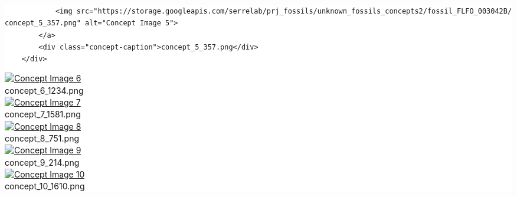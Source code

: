                 <img src="https://storage.googleapis.com/serrelab/prj_fossils/unknown_fossils_concepts2/fossil_FLFO_003042B/concept_5_357.png" alt="Concept Image 5">
            </a>
            <div class="concept-caption">concept_5_357.png</div>
        </div>
<div class="concept-image">
            <a href="https://fel-thomas.github.io/Leaf-Lens/concepts/Concept%201234/" target="_blank">
                <img src="https://storage.googleapis.com/serrelab/prj_fossils/unknown_fossils_concepts2/fossil_FLFO_003042B/concept_6_1234.png" alt="Concept Image 6">
            </a>
            <div class="concept-caption">concept_6_1234.png</div>
        </div>
<div class="concept-image">
            <a href="https://fel-thomas.github.io/Leaf-Lens/concepts/Concept%201581/" target="_blank">
                <img src="https://storage.googleapis.com/serrelab/prj_fossils/unknown_fossils_concepts2/fossil_FLFO_003042B/concept_7_1581.png" alt="Concept Image 7">
            </a>
            <div class="concept-caption">concept_7_1581.png</div>
        </div>
<div class="concept-image">
            <a href="https://fel-thomas.github.io/Leaf-Lens/concepts/Concept%20751/" target="_blank">
                <img src="https://storage.googleapis.com/serrelab/prj_fossils/unknown_fossils_concepts2/fossil_FLFO_003042B/concept_8_751.png" alt="Concept Image 8">
            </a>
            <div class="concept-caption">concept_8_751.png</div>
        </div>
<div class="concept-image">
            <a href="https://fel-thomas.github.io/Leaf-Lens/concepts/Concept%20214/" target="_blank">
                <img src="https://storage.googleapis.com/serrelab/prj_fossils/unknown_fossils_concepts2/fossil_FLFO_003042B/concept_9_214.png" alt="Concept Image 9">
            </a>
            <div class="concept-caption">concept_9_214.png</div>
        </div>
<div class="concept-image">
            <a href="https://fel-thomas.github.io/Leaf-Lens/concepts/Concept%201610/" target="_blank">
                <img src="https://storage.googleapis.com/serrelab/prj_fossils/unknown_fossils_concepts2/fossil_FLFO_003042B/concept_10_1610.png" alt="Concept Image 10">
            </a>
            <div class="concept-caption">concept_10_1610.png</div>
        </div>
    </div>
</body>
</html>
